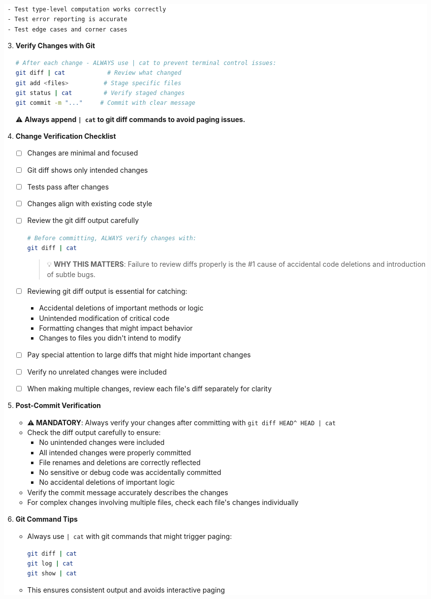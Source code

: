      - Test type-level computation works correctly
     - Test error reporting is accurate
     - Test edge cases and corner cases

3. **Verify Changes with Git**
   ```bash
   # After each change - ALWAYS use | cat to prevent terminal control issues:
   git diff | cat            # Review what changed 
   git add <files>          # Stage specific files
   git status | cat         # Verify staged changes 
   git commit -m "..."     # Commit with clear message
   ```
   
   ⚠️ **Always append `| cat` to git diff commands to avoid paging issues.**

4. **Change Verification Checklist**
   - [ ] Changes are minimal and focused
   - [ ] Git diff shows only intended changes
   - [ ] Tests pass after changes
   - [ ] Changes align with existing code style
   - [ ] Review the git diff output carefully
     ```bash
     # Before committing, ALWAYS verify changes with:
     git diff | cat     
     ```
     
     > 💡 **WHY THIS MATTERS**: Failure to review diffs properly is the #1 cause of accidental code deletions and introduction of subtle bugs.
   - [ ] Reviewing git diff output is essential for catching:
     - Accidental deletions of important methods or logic
     - Unintended modification of critical code
     - Formatting changes that might impact behavior
     - Changes to files you didn't intend to modify
   - [ ] Pay special attention to large diffs that might hide important changes
   - [ ] Verify no unrelated changes were included
   - [ ] When making multiple changes, review each file's diff separately for clarity

5. **Post-Commit Verification**
   - **⚠️ MANDATORY**: Always verify your changes after committing with `git diff HEAD^ HEAD | cat`
   - Check the diff output carefully to ensure:
     - No unintended changes were included
     - All intended changes were properly committed
     - File renames and deletions are correctly reflected
     - No sensitive or debug code was accidentally committed
     - No accidental deletions of important logic
   - Verify the commit message accurately describes the changes
   - For complex changes involving multiple files, check each file's changes individually

6. **Git Command Tips**
   - Always use `| cat` with git commands that might trigger paging:
     ```bash
     git diff | cat
     git log | cat
     git show | cat
     ```
   - This ensures consistent output and avoids interactive paging
